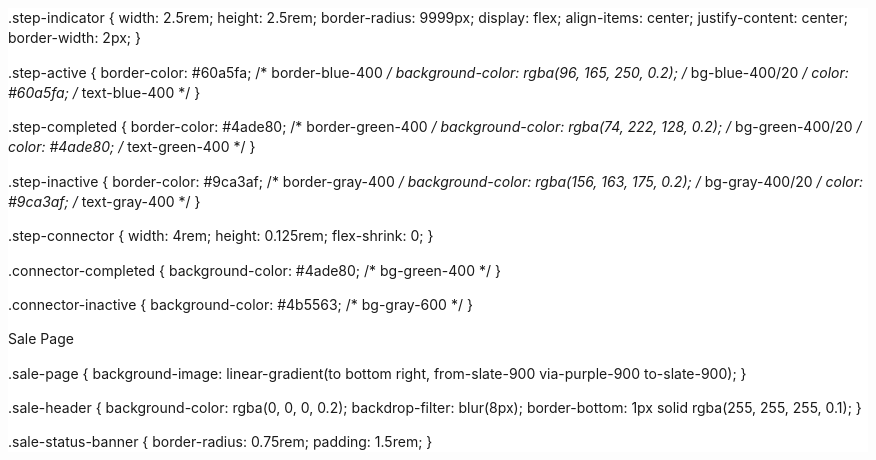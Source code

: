 .step-indicator {
  width: 2.5rem;
  height: 2.5rem;
  border-radius: 9999px;
  display: flex;
  align-items: center;
  justify-content: center;
  border-width: 2px;
}

.step-active {
  border-color: #60a5fa; /* border-blue-400 */
  background-color: rgba(96, 165, 250, 0.2); /* bg-blue-400/20 */
  color: #60a5fa; /* text-blue-400 */
}

.step-completed {
  border-color: #4ade80; /* border-green-400 */
  background-color: rgba(74, 222, 128, 0.2); /* bg-green-400/20 */
  color: #4ade80; /* text-green-400 */
}

.step-inactive {
  border-color: #9ca3af; /* border-gray-400 */
  background-color: rgba(156, 163, 175, 0.2); /* bg-gray-400/20 */
  color: #9ca3af; /* text-gray-400 */
}

.step-connector {
  width: 4rem;
  height: 0.125rem;
  flex-shrink: 0;
}

.connector-completed {
  background-color: #4ade80; /* bg-green-400 */
}

.connector-inactive {
  background-color: #4b5563; /* bg-gray-600 */
}

Sale Page

.sale-page {
  background-image: linear-gradient(to bottom right, from-slate-900 via-purple-900 to-slate-900);
}

.sale-header {
  background-color: rgba(0, 0, 0, 0.2);
  backdrop-filter: blur(8px);
  border-bottom: 1px solid rgba(255, 255, 255, 0.1);
}

.sale-status-banner {
  border-radius: 0.75rem;
  padding: 1.5rem;
}

